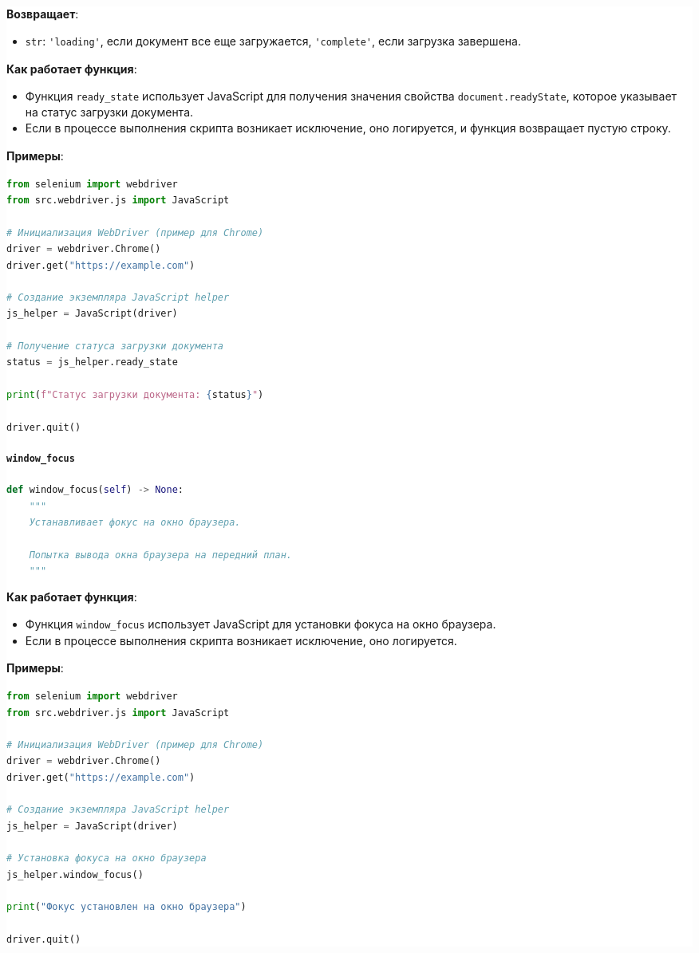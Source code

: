 **Возвращает**:
- `str`: `'loading'`, если документ все еще загружается, `'complete'`, если загрузка завершена.

**Как работает функция**:
- Функция `ready_state` использует JavaScript для получения значения свойства `document.readyState`, которое указывает на статус загрузки документа.
- Если в процессе выполнения скрипта возникает исключение, оно логируется, и функция возвращает пустую строку.

**Примеры**:

```python
from selenium import webdriver
from src.webdriver.js import JavaScript

# Инициализация WebDriver (пример для Chrome)
driver = webdriver.Chrome()
driver.get("https://example.com")

# Создание экземпляра JavaScript helper
js_helper = JavaScript(driver)

# Получение статуса загрузки документа
status = js_helper.ready_state

print(f"Статус загрузки документа: {status}")

driver.quit()
```

#### `window_focus`
```python
def window_focus(self) -> None:
    """
    Устанавливает фокус на окно браузера.

    Попытка вывода окна браузера на передний план.
    """
```

**Как работает функция**:
- Функция `window_focus` использует JavaScript для установки фокуса на окно браузера.
- Если в процессе выполнения скрипта возникает исключение, оно логируется.

**Примеры**:

```python
from selenium import webdriver
from src.webdriver.js import JavaScript

# Инициализация WebDriver (пример для Chrome)
driver = webdriver.Chrome()
driver.get("https://example.com")

# Создание экземпляра JavaScript helper
js_helper = JavaScript(driver)

# Установка фокуса на окно браузера
js_helper.window_focus()

print("Фокус установлен на окно браузера")

driver.quit()
```
